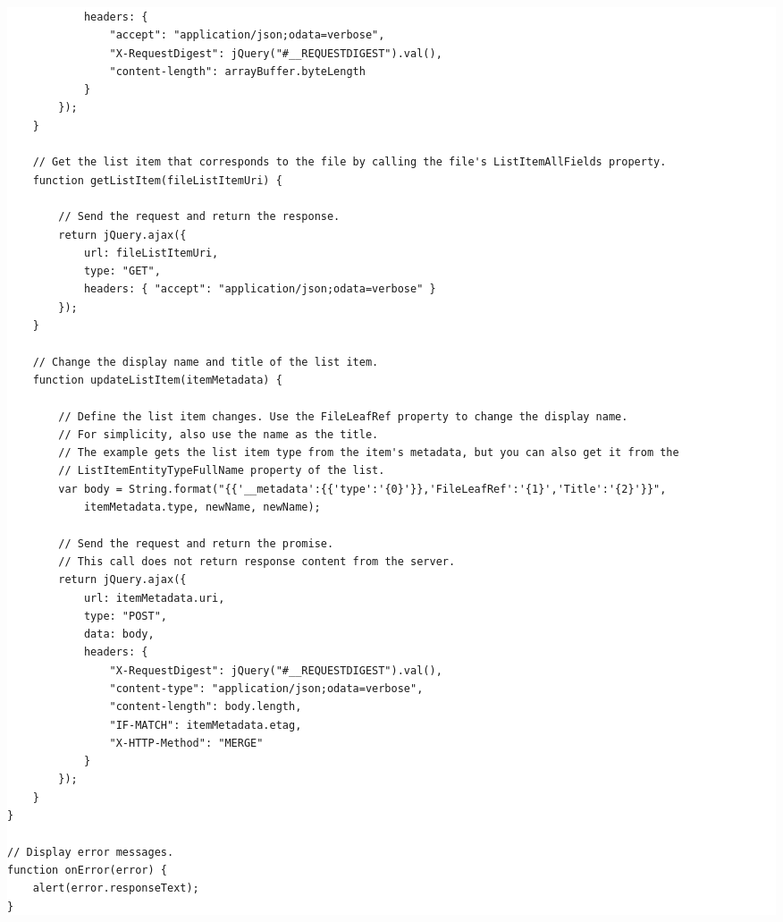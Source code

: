 ```
            headers: {
                "accept": "application/json;odata=verbose",
                "X-RequestDigest": jQuery("#__REQUESTDIGEST").val(),
                "content-length": arrayBuffer.byteLength
            }
        });
    }

    // Get the list item that corresponds to the file by calling the file's ListItemAllFields property.
    function getListItem(fileListItemUri) {

        // Send the request and return the response.
        return jQuery.ajax({
            url: fileListItemUri,
            type: "GET",
            headers: { "accept": "application/json;odata=verbose" }
        });
    }

    // Change the display name and title of the list item.
    function updateListItem(itemMetadata) {

        // Define the list item changes. Use the FileLeafRef property to change the display name. 
        // For simplicity, also use the name as the title. 
        // The example gets the list item type from the item's metadata, but you can also get it from the
        // ListItemEntityTypeFullName property of the list.
        var body = String.format("{{'__metadata':{{'type':'{0}'}},'FileLeafRef':'{1}','Title':'{2}'}}",
            itemMetadata.type, newName, newName);

        // Send the request and return the promise.
        // This call does not return response content from the server.
        return jQuery.ajax({
            url: itemMetadata.uri,
            type: "POST",
            data: body,
            headers: {
                "X-RequestDigest": jQuery("#__REQUESTDIGEST").val(),
                "content-type": "application/json;odata=verbose",
                "content-length": body.length,
                "IF-MATCH": itemMetadata.etag,
                "X-HTTP-Method": "MERGE"
            }
        });
    }
}

// Display error messages. 
function onError(error) {
    alert(error.responseText);
}
```
